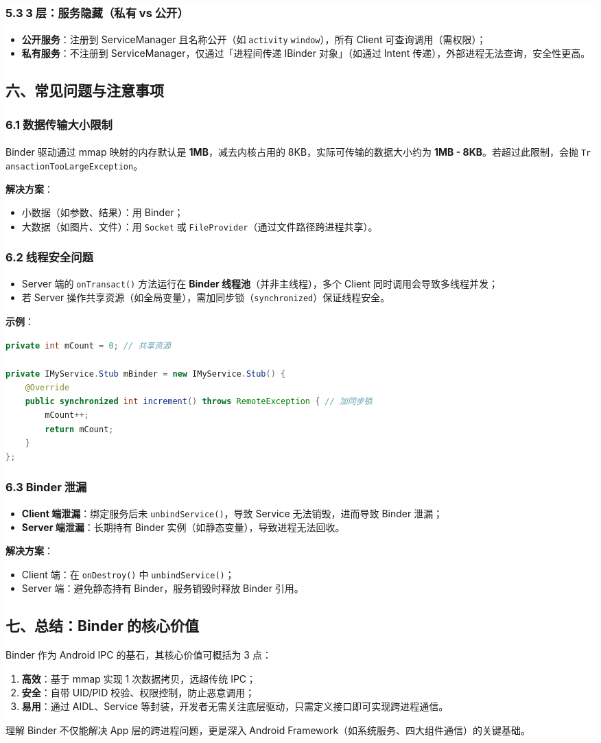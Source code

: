 ### 5.3 3 层：服务隐藏（私有 vs 公开）

- **公开服务**：注册到 ServiceManager 且名称公开（如 `activity` `window`），所有 Client 可查询调用（需权限）；
- **私有服务**：不注册到 ServiceManager，仅通过「进程间传递 IBinder 对象」（如通过 Intent 传递），外部进程无法查询，安全性更高。

## 六、常见问题与注意事项

### 6.1 数据传输大小限制

Binder 驱动通过 mmap 映射的内存默认是 **1MB**，减去内核占用的 8KB，实际可传输的数据大小约为 **1MB - 8KB**。若超过此限制，会抛 `TransactionTooLargeException`。

**解决方案**：

- 小数据（如参数、结果）：用 Binder；
- 大数据（如图片、文件）：用 `Socket` 或 `FileProvider`（通过文件路径跨进程共享）。

### 6.2 线程安全问题

- Server 端的 `onTransact()` 方法运行在 **Binder 线程池**（并非主线程），多个 Client 同时调用会导致多线程并发；
- 若 Server 操作共享资源（如全局变量），需加同步锁（`synchronized`）保证线程安全。

**示例**：

```java
private int mCount = 0; // 共享资源

private IMyService.Stub mBinder = new IMyService.Stub() {
    @Override
    public synchronized int increment() throws RemoteException { // 加同步锁
        mCount++;
        return mCount;
    }
};
```

### 6.3 Binder 泄漏

- **Client 端泄漏**：绑定服务后未 `unbindService()`，导致 Service 无法销毁，进而导致 Binder 泄漏；
- **Server 端泄漏**：长期持有 Binder 实例（如静态变量），导致进程无法回收。

**解决方案**：

- Client 端：在 `onDestroy()` 中 `unbindService()`；
- Server 端：避免静态持有 Binder，服务销毁时释放 Binder 引用。

## 七、总结：Binder 的核心价值

Binder 作为 Android IPC 的基石，其核心价值可概括为 3 点：

1. **高效**：基于 mmap 实现 1 次数据拷贝，远超传统 IPC；
2. **安全**：自带 UID/PID 校验、权限控制，防止恶意调用；
3. **易用**：通过 AIDL、Service 等封装，开发者无需关注底层驱动，只需定义接口即可实现跨进程通信。

理解 Binder 不仅能解决 App 层的跨进程问题，更是深入 Android Framework（如系统服务、四大组件通信）的关键基础。
